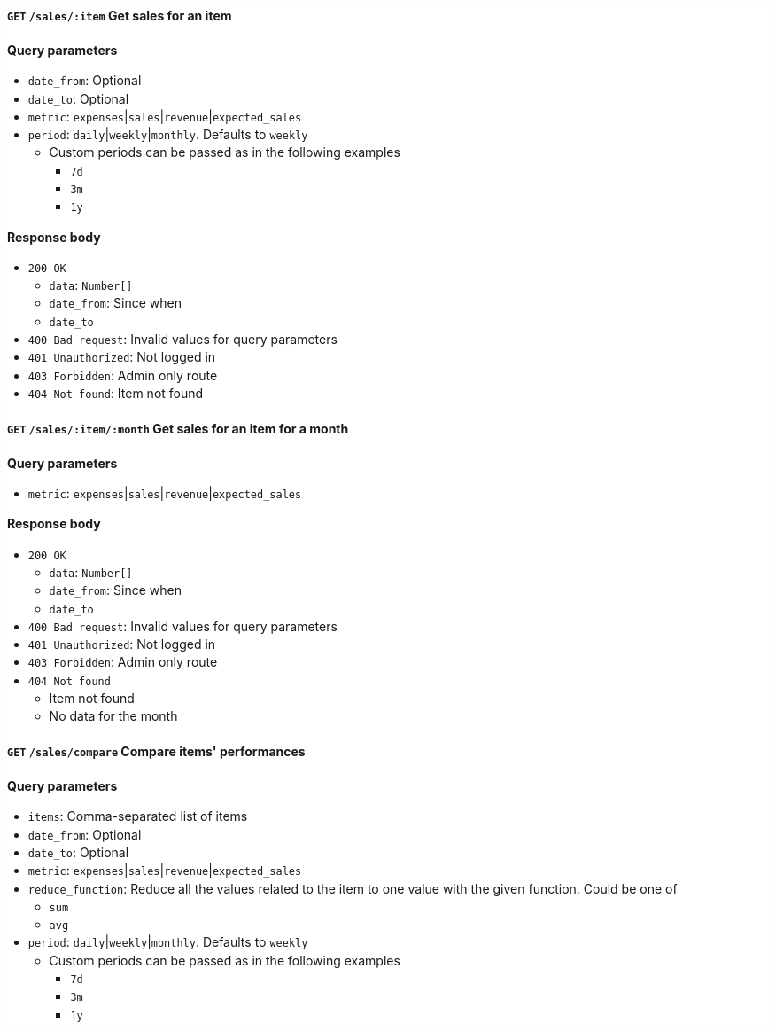 #### `GET` `/sales/:item` Get sales for an item

**Query parameters**

- `date_from`: Optional
- `date_to`: Optional
- `metric`: `expenses`|`sales`|`revenue`|`expected_sales`
- `period`: `daily`|`weekly`|`monthly`. Defaults to `weekly`
	- Custom periods can be passed as in the following examples
		- `7d`
		- `3m`
		- `1y`

**Response body**

- `200 OK`
	- `data`: `Number[]`
	- `date_from`: Since when
	- `date_to`
- `400 Bad request`: Invalid values for query parameters
- `401 Unauthorized`: Not logged in
- `403 Forbidden`: Admin only route
- `404 Not found`: Item not found

#### `GET` `/sales/:item/:month` Get sales for an item for a month

**Query parameters**

- `metric`: `expenses`|`sales`|`revenue`|`expected_sales`

**Response body**

- `200 OK`
	- `data`: `Number[]`
	- `date_from`: Since when
	- `date_to`
- `400 Bad request`: Invalid values for query parameters
- `401 Unauthorized`: Not logged in
- `403 Forbidden`: Admin only route
- `404 Not found`
	- Item not found
	- No data for the month

#### `GET` `/sales/compare` Compare items' performances

**Query parameters**

- `items`: Comma-separated list of items
- `date_from`: Optional
- `date_to`: Optional
- `metric`: `expenses`|`sales`|`revenue`|`expected_sales`
- `reduce_function`: Reduce all the values related to the item to one value with the given function. Could be one of
	- `sum`
	- `avg`
- `period`: `daily`|`weekly`|`monthly`. Defaults to `weekly`
	- Custom periods can be passed as in the following examples
		- `7d`
		- `3m`
		- `1y`
